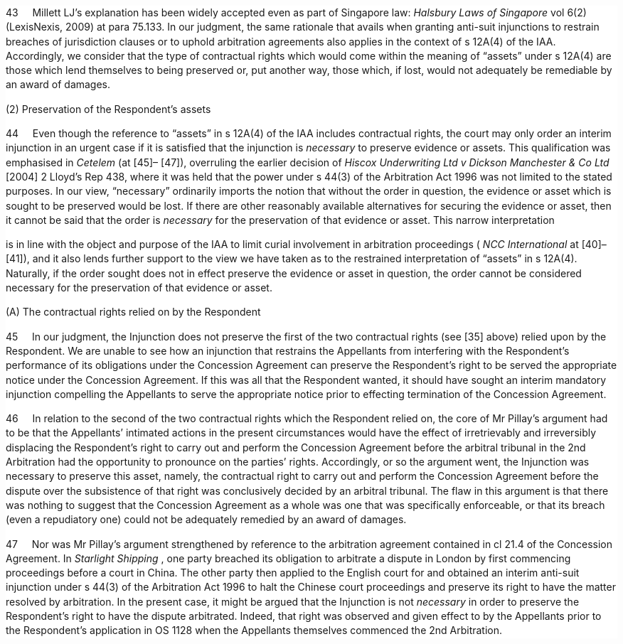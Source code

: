 43     Millett LJ’s explanation has been widely accepted even as part of Singapore law: _Halsbury Laws of Singapore_ vol 6(2) (LexisNexis, 2009) at para 75.133. In our judgment, the same rationale that avails when granting anti-suit injunctions to restrain breaches of jurisdiction clauses or to uphold arbitration agreements also applies in the context of s 12A(4) of the IAA. Accordingly, we consider that the type of contractual rights which would come within the meaning of “assets” under s 12A(4) are those which lend themselves to being preserved or, put another way, those which, if lost, would not adequately be remediable by an award of damages. 

(2) Preservation of the Respondent’s assets 

44     Even though the reference to “assets” in s 12A(4) of the IAA includes contractual rights, the court may only order an interim injunction in an urgent case if it is satisfied that the injunction is _necessary_ to preserve evidence or assets. This qualification was emphasised in _Cetelem_ (at [45]– [47]), overruling the earlier decision of _Hiscox Underwriting Ltd v Dickson Manchester & Co Ltd_ [2004] 2 Lloyd’s Rep 438, where it was held that the power under s 44(3) of the Arbitration Act 1996 was not limited to the stated purposes. In our view, “necessary” ordinarily imports the notion that without the order in question, the evidence or asset which is sought to be preserved would be lost. If there are other reasonably available alternatives for securing the evidence or asset, then it cannot be said that the order is _necessary_ for the preservation of that evidence or asset. This narrow interpretation 


is in line with the object and purpose of the IAA to limit curial involvement in arbitration proceedings ( _NCC International_ at [40]–[41]), and it also lends further support to the view we have taken as to the restrained interpretation of “assets” in s 12A(4). Naturally, if the order sought does not in effect preserve the evidence or asset in question, the order cannot be considered necessary for the preservation of that evidence or asset. 

(A) The contractual rights relied on by the Respondent 

45     In our judgment, the Injunction does not preserve the first of the two contractual rights (see [35] above) relied upon by the Respondent. We are unable to see how an injunction that restrains the Appellants from interfering with the Respondent’s performance of its obligations under the Concession Agreement can preserve the Respondent’s right to be served the appropriate notice under the Concession Agreement. If this was all that the Respondent wanted, it should have sought an interim mandatory injunction compelling the Appellants to serve the appropriate notice prior to effecting termination of the Concession Agreement. 

46     In relation to the second of the two contractual rights which the Respondent relied on, the core of Mr Pillay’s argument had to be that the Appellants’ intimated actions in the present circumstances would have the effect of irretrievably and irreversibly displacing the Respondent’s right to carry out and perform the Concession Agreement before the arbitral tribunal in the 2nd Arbitration had the opportunity to pronounce on the parties’ rights. Accordingly, or so the argument went, the Injunction was necessary to preserve this asset, namely, the contractual right to carry out and perform the Concession Agreement before the dispute over the subsistence of that right was conclusively decided by an arbitral tribunal. The flaw in this argument is that there was nothing to suggest that the Concession Agreement as a whole was one that was specifically enforceable, or that its breach (even a repudiatory one) could not be adequately remedied by an award of damages. 

47     Nor was Mr Pillay’s argument strengthened by reference to the arbitration agreement contained in cl 21.4 of the Concession Agreement. In _Starlight Shipping_ , one party breached its obligation to arbitrate a dispute in London by first commencing proceedings before a court in China. The other party then applied to the English court for and obtained an interim anti-suit injunction under s 44(3) of the Arbitration Act 1996 to halt the Chinese court proceedings and preserve its right to have the matter resolved by arbitration. In the present case, it might be argued that the Injunction is not _necessary_ in order to preserve the Respondent’s right to have the dispute arbitrated. Indeed, that right was observed and given effect to by the Appellants prior to the Respondent’s application in OS 1128 when the Appellants themselves commenced the 2nd Arbitration. 
